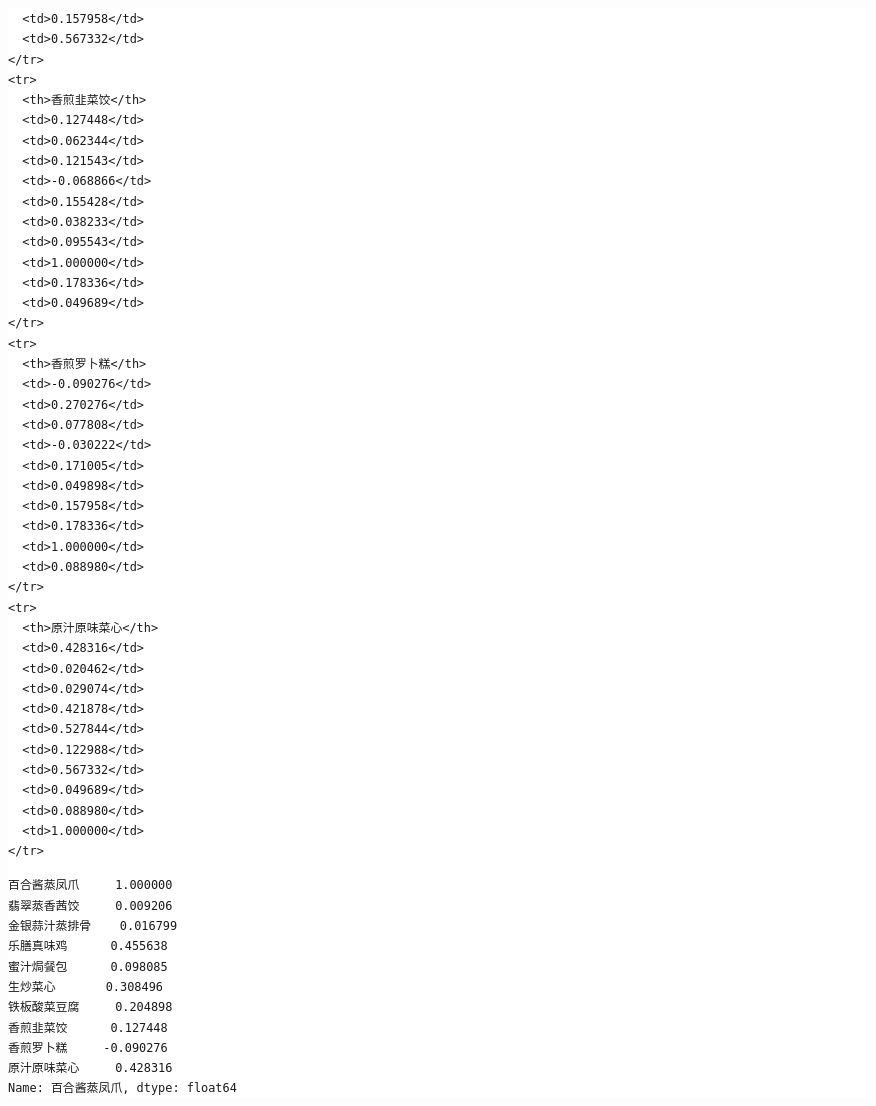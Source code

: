       <td>0.157958</td>
      <td>0.567332</td>
    </tr>
    <tr>
      <th>香煎韭菜饺</th>
      <td>0.127448</td>
      <td>0.062344</td>
      <td>0.121543</td>
      <td>-0.068866</td>
      <td>0.155428</td>
      <td>0.038233</td>
      <td>0.095543</td>
      <td>1.000000</td>
      <td>0.178336</td>
      <td>0.049689</td>
    </tr>
    <tr>
      <th>香煎罗卜糕</th>
      <td>-0.090276</td>
      <td>0.270276</td>
      <td>0.077808</td>
      <td>-0.030222</td>
      <td>0.171005</td>
      <td>0.049898</td>
      <td>0.157958</td>
      <td>0.178336</td>
      <td>1.000000</td>
      <td>0.088980</td>
    </tr>
    <tr>
      <th>原汁原味菜心</th>
      <td>0.428316</td>
      <td>0.020462</td>
      <td>0.029074</td>
      <td>0.421878</td>
      <td>0.527844</td>
      <td>0.122988</td>
      <td>0.567332</td>
      <td>0.049689</td>
      <td>0.088980</td>
      <td>1.000000</td>
    </tr>
  </tbody>
</table>
</div>



    百合酱蒸凤爪     1.000000
    翡翠蒸香茜饺     0.009206
    金银蒜汁蒸排骨    0.016799
    乐膳真味鸡      0.455638
    蜜汁焗餐包      0.098085
    生炒菜心       0.308496
    铁板酸菜豆腐     0.204898
    香煎韭菜饺      0.127448
    香煎罗卜糕     -0.090276
    原汁原味菜心     0.428316
    Name: 百合酱蒸凤爪, dtype: float64
